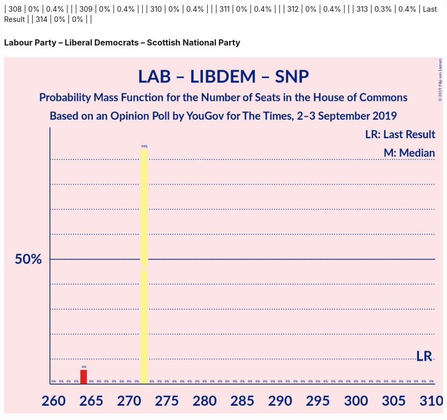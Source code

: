 | 308 | 0% | 0.4% |  |
| 309 | 0% | 0.4% |  |
| 310 | 0% | 0.4% |  |
| 311 | 0% | 0.4% |  |
| 312 | 0% | 0.4% |  |
| 313 | 0.3% | 0.4% | Last Result |
| 314 | 0% | 0% |  |

### Labour Party – Liberal Democrats – Scottish National Party

![Graph with seats probability mass function not yet produced](2019-09-03-YouGov-coalitions-seats-pmf-lab–libdem–snp.png "Seats Probability Mass Function")

